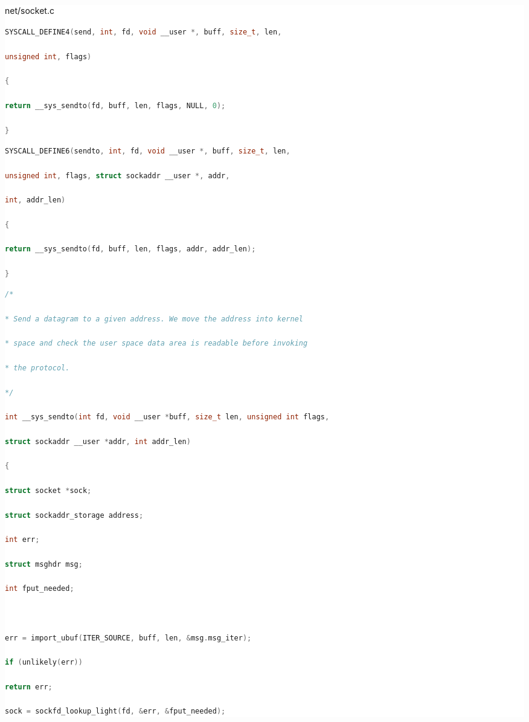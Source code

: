 net/socket.c

```c title=send()
SYSCALL_DEFINE4(send, int, fd, void __user *, buff, size_t, len,

unsigned int, flags)

{

return __sys_sendto(fd, buff, len, flags, NULL, 0);

}
```

```c title=sendto()
SYSCALL_DEFINE6(sendto, int, fd, void __user *, buff, size_t, len,

unsigned int, flags, struct sockaddr __user *, addr,

int, addr_len)

{

return __sys_sendto(fd, buff, len, flags, addr, addr_len);

}
```


```c title=__sys_sendto()
/*

* Send a datagram to a given address. We move the address into kernel

* space and check the user space data area is readable before invoking

* the protocol.

*/

int __sys_sendto(int fd, void __user *buff, size_t len, unsigned int flags,

struct sockaddr __user *addr, int addr_len)

{

struct socket *sock;

struct sockaddr_storage address;

int err;

struct msghdr msg;

int fput_needed;

  

err = import_ubuf(ITER_SOURCE, buff, len, &msg.msg_iter);

if (unlikely(err))

return err;

sock = sockfd_lookup_light(fd, &err, &fput_needed);

```